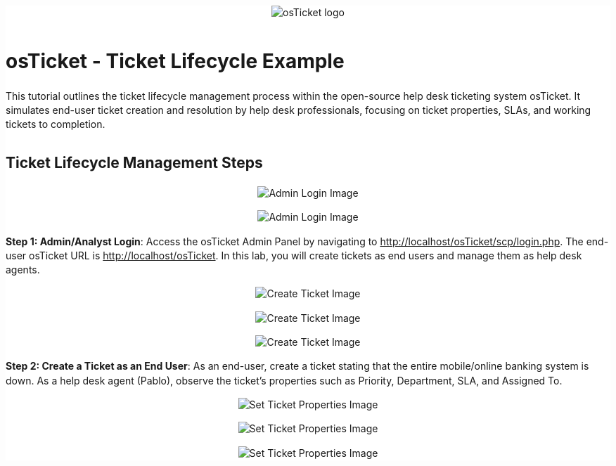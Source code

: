 <p align="center">
  <img src="https://i.imgur.com/Clzj7Xs.png" alt="osTicket logo">
</p>

<h1>osTicket - Ticket Lifecycle Example</h1>

<p>This tutorial outlines the ticket lifecycle management process within the open-source help desk ticketing system osTicket. It simulates end-user ticket creation and resolution by help desk professionals, focusing on ticket properties, SLAs, and working tickets to completion.</p>

<h2>Ticket Lifecycle Management Steps</h2>

<p align="center">
  <img src="https://github.com/user-attachments/assets/e4092fe7-69cf-4fc2-bbd3-56ceac67d6aa" height="80%" width="80%" alt="Admin Login Image"/>
</p>


<p align="center">
  <img src="https://github.com/user-attachments/assets/84b77d49-2df4-4c61-9ce1-2447abe943ce" height="80%" width="80%" alt="Admin Login Image"/>
</p>

<p><strong>Step 1: Admin/Analyst Login</strong>: Access the osTicket Admin Panel by navigating to <a href="http://localhost/osTicket/scp/login.php">http://localhost/osTicket/scp/login.php</a>. The end-user osTicket URL is <a href="http://localhost/osTicket/open.php">http://localhost/osTicket</a>. In this lab, you will create tickets as end users and manage them as help desk agents.</p>


<p align="center">
  <img src="https://github.com/user-attachments/assets/89af0164-0769-49ea-bfc5-7d54fac74fab" height="80%" width="80%" alt="Create Ticket Image"/>
</p>
<p align="center">
  <img src="https://github.com/user-attachments/assets/921a86aa-70d5-4488-9717-f180c6397168" height="80%" width="80%" alt="Create Ticket Image"/>
</p>

<p align="center">
  <img src="https://github.com/user-attachments/assets/3899e322-4225-4301-9d86-1575dda3119b" height="80%" width="80%" alt="Create Ticket Image"/>
</p>
<p><strong>Step 2: Create a Ticket as an End User</strong>: As an end-user, create a ticket stating that the entire mobile/online banking system is down. As a help desk agent (Pablo), observe the ticket’s properties such as Priority, Department, SLA, and Assigned To.</p>

<p align="center">
  <img src="https://github.com/user-attachments/assets/68b5ff0d-33ea-45f3-b2fb-cf4fe3c3f8c5" height="80%" width="80%" alt="Set Ticket Properties Image"/>
</p>


<p align="center">
  <img src="https://github.com/user-attachments/assets/01105021-57a4-46ee-98c7-6de5879c501a" height="80%" width="80%" alt="Set Ticket Properties Image"/>
</p>

<p align="center">
  <img src="https://github.com/user-attachments/assets/d9f951f8-985e-45a5-860e-b72bff11c747" height="80%" width="80%" alt="Set Ticket Properties Image"/>
</p>
